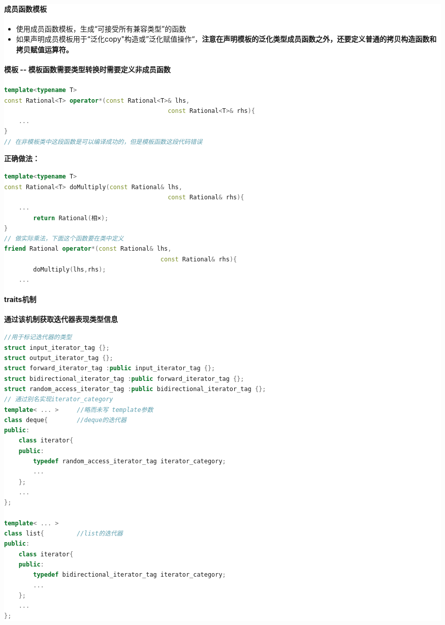 ```c++
```

#### 成员函数模板

* 使用成员函数模板，生成“可接受所有兼容类型”的函数
* 如果声明成员模板用于“泛化copy"构造或”泛化赋值操作“，**注意在声明模板的泛化类型成员函数之外，还要定义普通的拷贝构造函数和拷贝赋值运算符。**

#### 模板 -- 模板函数需要类型转换时需要定义非成员函数

```c++
template<typename T>
const Rational<T> operator*(const Rational<T>& lhs,
                                             const Rational<T>& rhs){
    ...
}
// 在非模板类中这段函数是可以编译成功的，但是模板函数这段代码错误
```

**正确做法：**

```c++
template<typename T>
const Rational<T> doMultiply(const Rational& lhs,
                                             const Rational& rhs){
    ...
        return Rational(相×);
}
// 做实际乘法，下面这个函数要在类中定义
friend Rational operator*(const Rational& lhs,
                                           const Rational& rhs){
        doMultiply(lhs,rhs);
    ...
```

#### traits机制

**通过该机制获取迭代器表现类型信息**

```c++
//用于标记迭代器的类型
struct input_iterator_tag {};
struct output_iterator_tag {};
struct forward_iterator_tag :public input_iterator_tag {};
struct bidirectional_iterator_tag :public forward_iterator_tag {};
struct random_access_iterator_tag :public bidirectional_iterator_tag {};
// 通过别名实现iterator_category
template< ... >		//略而未写 template参数
class deque{		//deque的迭代器
public:
    class iterator{
    public:
        typedef random_access_iterator_tag iterator_category;
        ...
    };
    ...
};

template< ... >
class list{			//list的迭代器
public:
    class iterator{
    public:
        typedef bidirectional_iterator_tag iterator_category;
        ...
    };
    ...
};
```